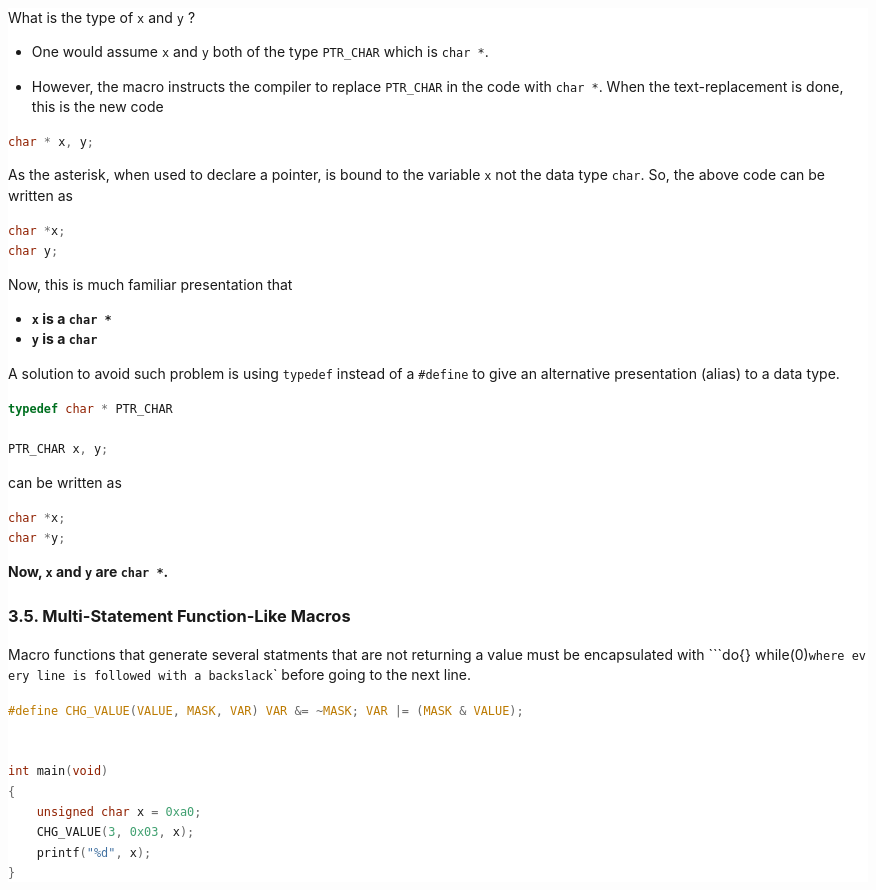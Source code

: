 What is the type of `x` and `y` ?

* One would assume `x` and `y` both of the type `PTR_CHAR` which is `char *`.

* However, the macro instructs the compiler to replace `PTR_CHAR` in the code with `char *`. When the text-replacement is done, this is the new code

```c
char * x, y;
```

As the asterisk, when used to declare a pointer, is bound to the variable `x` not the data type `char`. So, the above code can be written as

```c
char *x;
char y;
```

Now, this is much familiar presentation that
* **`x` is a  `char *`**
* **`y` is a `char`**


A solution to avoid such problem is using `typedef` instead of a `#define` to give an alternative presentation (alias) to a data type.

```c
typedef char * PTR_CHAR

PTR_CHAR x, y;
```

can be written as

```c
char *x;
char *y;
```

**Now, `x` and `y` are `char *`.**


### 3.5. Multi-Statement Function-Like Macros

Macro functions that generate several statments that are not returning a value must be encapsulated with ```do{} while(0)` where every line is followed with a backslack `\` before going to the next line.


```c
#define CHG_VALUE(VALUE, MASK, VAR) VAR &= ~MASK; VAR |= (MASK & VALUE);


int main(void)
{
    unsigned char x = 0xa0;
    CHG_VALUE(3, 0x03, x);
    printf("%d", x);
}
```
